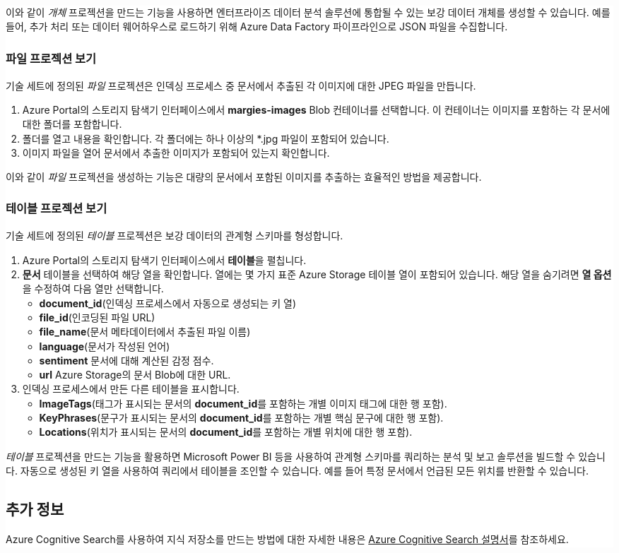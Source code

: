 이와 같이 *개체* 프로젝션을 만드는 기능을 사용하면 엔터프라이즈 데이터 분석 솔루션에 통합될 수 있는 보강 데이터 개체를 생성할 수 있습니다. 예를 들어, 추가 처리 또는 데이터 웨어하우스로 로드하기 위해 Azure Data Factory 파이프라인으로 JSON 파일을 수집합니다.

### <a name="view-file-projections"></a>파일 프로젝션 보기

기술 세트에 정의된 *파일* 프로젝션은 인덱싱 프로세스 중 문서에서 추출된 각 이미지에 대한 JPEG 파일을 만듭니다.

1. Azure Portal의 스토리지 탐색기 인터페이스에서 **margies-images** Blob 컨테이너를 선택합니다. 이 컨테이너는 이미지를 포함하는 각 문서에 대한 폴더를 포함합니다.
2. 폴더를 열고 내용을 확인합니다. 각 폴더에는 하나 이상의 \*.jpg 파일이 포함되어 있습니다.
3. 이미지 파일을 열어 문서에서 추출한 이미지가 포함되어 있는지 확인합니다.

이와 같이 *파일* 프로젝션을 생성하는 기능은 대량의 문서에서 포함된 이미지를 추출하는 효율적인 방법을 제공합니다.

### <a name="view-table-projections"></a>테이블 프로젝션 보기

기술 세트에 정의된 *테이블* 프로젝션은 보강 데이터의 관계형 스키마를 형성합니다.

1. Azure Portal의 스토리지 탐색기 인터페이스에서 **테이블**을 펼칩니다.
2. **문서** 테이블을 선택하여 해당 열을 확인합니다. 열에는 몇 가지 표준 Azure Storage 테이블 열이 포함되어 있습니다. 해당 열을 숨기려면 **열 옵션**을 수정하여 다음 열만 선택합니다.
    - **document_id**(인덱싱 프로세스에서 자동으로 생성되는 키 열)
    - **file_id**(인코딩된 파일 URL)
    - **file_name**(문서 메타데이터에서 추출된 파일 이름)
    - **language**(문서가 작성된 언어)
    - **sentiment** 문서에 대해 계산된 감정 점수.
    - **url** Azure Storage의 문서 Blob에 대한 URL.
3. 인덱싱 프로세스에서 만든 다른 테이블을 표시합니다.
    - **ImageTags**(태그가 표시되는 문서의 **document_id**를 포함하는 개별 이미지 태그에 대한 행 포함).
    - **KeyPhrases**(문구가 표시되는 문서의 **document_id**를 포함하는 개별 핵심 문구에 대한 행 포함).
    - **Locations**(위치가 표시되는 문서의 **document_id**를 포함하는 개별 위치에 대한 행 포함).

*테이블* 프로젝션을 만드는 기능을 활용하면 Microsoft Power BI 등을 사용하여 관계형 스키마를 쿼리하는 분석 및 보고 솔루션을 빌드할 수 있습니다. 자동으로 생성된 키 열을 사용하여 쿼리에서 테이블을 조인할 수 있습니다. 예를 들어 특정 문서에서 언급된 모든 위치를 반환할 수 있습니다.

## <a name="more-information"></a>추가 정보

Azure Cognitive Search를 사용하여 지식 저장소를 만드는 방법에 대한 자세한 내용은 [Azure Cognitive Search 설명서](https://docs.microsoft.com/azure/search/knowledge-store-concept-intro)를 참조하세요.
